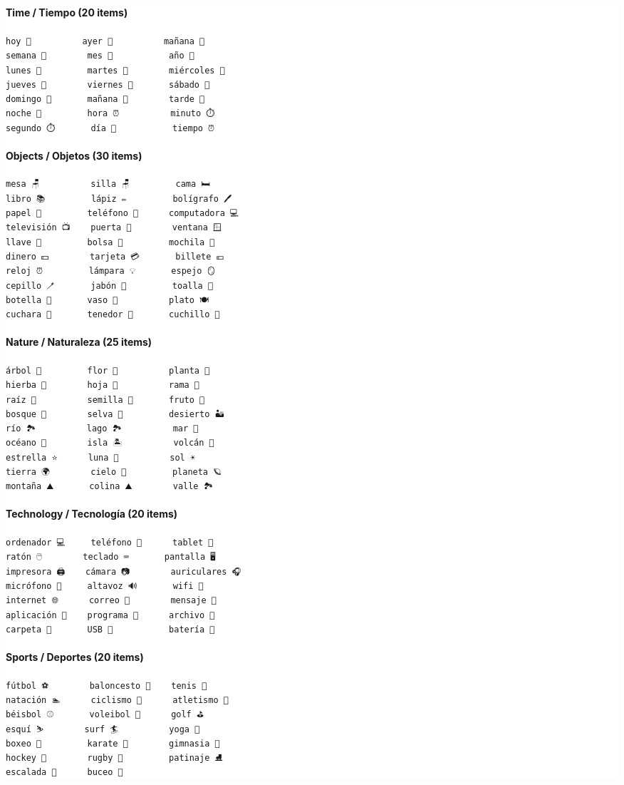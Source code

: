 #### **Time / Tiempo** (20 items)
```
hoy 📅          ayer 📆          mañana 📅
semana 📅        mes 📆           año 📅
lunes 📅         martes 📅        miércoles 📅
jueves 📅        viernes 📅       sábado 📅
domingo 📅       mañana 🌅        tarde 🌆
noche 🌃         hora ⏰          minuto ⏱️
segundo ⏱️       día 📅           tiempo ⏰
```

#### **Objects / Objetos** (30 items)
```
mesa 🪑          silla 🪑         cama 🛏️
libro 📚         lápiz ✏️         bolígrafo 🖊️
papel 📄         teléfono 📱      computadora 💻
televisión 📺    puerta 🚪        ventana 🪟
llave 🔑         bolsa 👜         mochila 🎒
dinero 💵        tarjeta 💳       billete 💶
reloj ⏰         lámpara 💡       espejo 🪞
cepillo 🪥       jabón 🧼         toalla 🧻
botella 🍾       vaso 🥤          plato 🍽️
cuchara 🥄       tenedor 🍴       cuchillo 🔪
```

#### **Nature / Naturaleza** (25 items)
```
árbol 🌲         flor 🌸          planta 🌱
hierba 🌿        hoja 🍃          rama 🌳
raíz 🌱          semilla 🌱       fruto 🍎
bosque 🌲        selva 🌴         desierto 🏜️
río 🏞️          lago 🏞️          mar 🌊
océano 🌊        isla 🏝️          volcán 🌋
estrella ⭐      luna 🌙          sol ☀️
tierra 🌍        cielo 🌌         planeta 🪐
montaña ⛰️       colina ⛰️        valle 🏞️
```

#### **Technology / Tecnología** (20 items)
```
ordenador 💻     teléfono 📱      tablet 📱
ratón 🖱️        teclado ⌨️       pantalla 🖥️
impresora 🖨️    cámara 📷        auriculares 🎧
micrófono 🎤     altavoz 🔊       wifi 📶
internet 🌐      correo 📧        mensaje 💬
aplicación 📱    programa 💾      archivo 📁
carpeta 📂       USB 💾           batería 🔋
```

#### **Sports / Deportes** (20 items)
```
fútbol ⚽        baloncesto 🏀    tenis 🎾
natación 🏊      ciclismo 🚴      atletismo 🏃
béisbol ⚾       voleibol 🏐      golf ⛳
esquí ⛷️        surf 🏄          yoga 🧘
boxeo 🥊         karate 🥋        gimnasia 🤸
hockey 🏒        rugby 🏉         patinaje ⛸️
escalada 🧗      buceo 🤿
```
